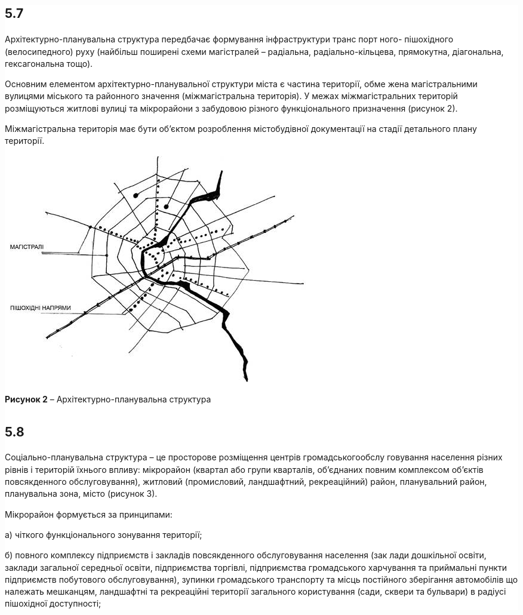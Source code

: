 ## 5.7 
 Архітектурно-планувальна структура передбачає формування інфраструктури транс порт ного- пішохідного (велосипедного) руху (найбільш поширені схеми магістралей – радіальна, радіально-кільцева, прямокутна, діагональна, гексагональна тощо).

Основним елементом архітектурно-планувальної структури міста є частина території, обме жена магістральними вулицями міського та районного значення (міжмагістральна територія). У межах міжмагістральних територій розміщуються житлові вулиці та мікрорайони з забудовою різного функціонального призначення (рисунок 2).

Міжмагістральна територія має бути об’єктом розроблення містобудівної документації на стадії детального плану території.

![](assets/image012.jpg)

**Рисунок 2** – Архітектурно-планувальна структура

## 5.8 
 Соціально-планувальна структура – це просторове розміщення центрів громадськогообслу говування населення різних рівнів і територій їхнього впливу: мікрорайон (квартал або групи кварталів, об’єднаних повним комплексом об’єктів повсякденного обслуговування), житловий (промисловий, ландшафтний, рекреаційний) район, планувальний район, планувальна зона, місто (рисунок 3).

Мікрорайон формується за принципами:

а) чіткого функціонального зонування території;

б) повного комплексу підприємств і закладів повсякденного обслуговування населення (зак лади дошкільної освіти, заклади загальної середньої освіти, підприємства торгівлі, підприємства громадського харчування та приймальні пункти підприємств побутового обслуговування), зупинки громадського транспорту та місць постійного зберігання автомобілів що належать мешканцям, ландшафтні та рекреаційні території загального користування (сади, сквери та бульвари) в радіусі пішохідної доступності;
